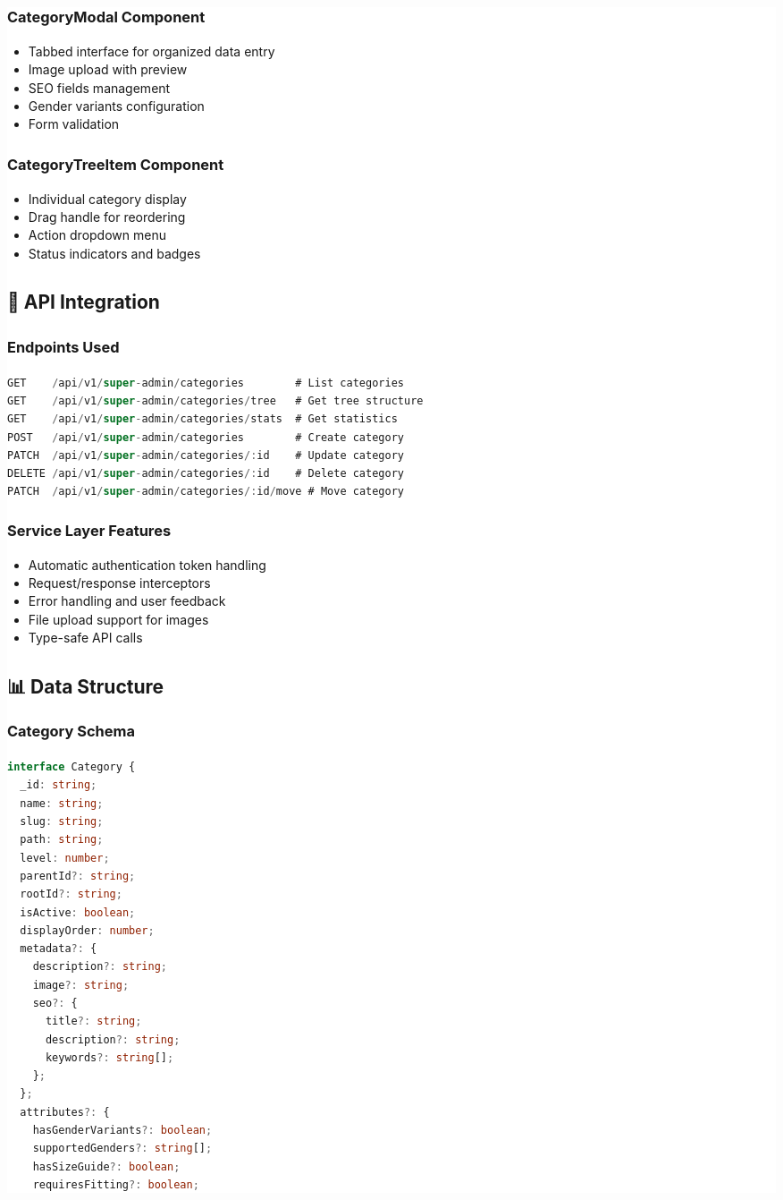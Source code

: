 ### CategoryModal Component
- Tabbed interface for organized data entry
- Image upload with preview
- SEO fields management
- Gender variants configuration
- Form validation

### CategoryTreeItem Component
- Individual category display
- Drag handle for reordering
- Action dropdown menu
- Status indicators and badges

## 🔧 API Integration

### Endpoints Used
```typescript
GET    /api/v1/super-admin/categories        # List categories
GET    /api/v1/super-admin/categories/tree   # Get tree structure
GET    /api/v1/super-admin/categories/stats  # Get statistics
POST   /api/v1/super-admin/categories        # Create category
PATCH  /api/v1/super-admin/categories/:id    # Update category
DELETE /api/v1/super-admin/categories/:id    # Delete category
PATCH  /api/v1/super-admin/categories/:id/move # Move category
```

### Service Layer Features
- Automatic authentication token handling
- Request/response interceptors
- Error handling and user feedback
- File upload support for images
- Type-safe API calls

## 📊 Data Structure

### Category Schema
```typescript
interface Category {
  _id: string;
  name: string;
  slug: string;
  path: string;
  level: number;
  parentId?: string;
  rootId?: string;
  isActive: boolean;
  displayOrder: number;
  metadata?: {
    description?: string;
    image?: string;
    seo?: {
      title?: string;
      description?: string;
      keywords?: string[];
    };
  };
  attributes?: {
    hasGenderVariants?: boolean;
    supportedGenders?: string[];
    hasSizeGuide?: boolean;
    requiresFitting?: boolean;
```
